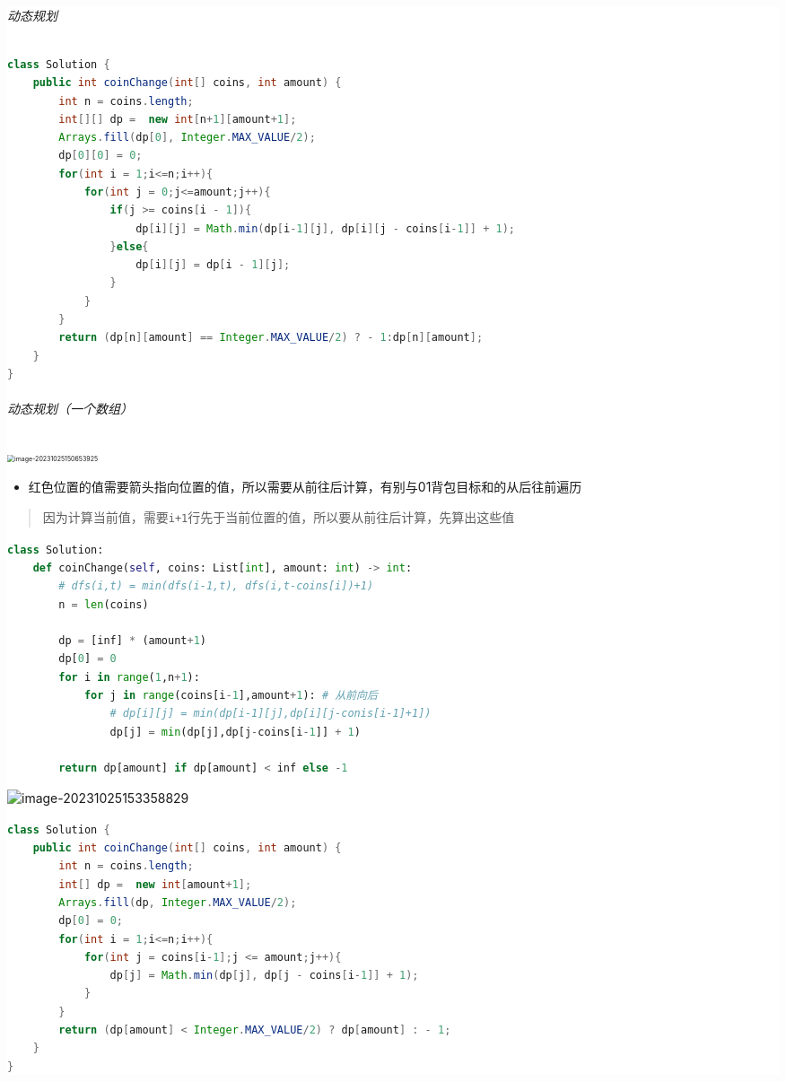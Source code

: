 ###### 动态规划

```java
class Solution {
    public int coinChange(int[] coins, int amount) {
        int n = coins.length;
        int[][] dp =  new int[n+1][amount+1];
        Arrays.fill(dp[0], Integer.MAX_VALUE/2);
        dp[0][0] = 0;
        for(int i = 1;i<=n;i++){
            for(int j = 0;j<=amount;j++){
                if(j >= coins[i - 1]){
                    dp[i][j] = Math.min(dp[i-1][j], dp[i][j - coins[i-1]] + 1);
                }else{
                    dp[i][j] = dp[i - 1][j];
                }       
            }
        }
        return (dp[n][amount] == Integer.MAX_VALUE/2) ? - 1:dp[n][amount];
    }
}
```

###### 动态规划（一个数组）

<img src="http://pig-test-qz.oss-cn-beijing.aliyuncs.com/img/image-20231025150653925.png" alt="image-20231025150653925" style="zoom:50%;" />

- 红色位置的值需要箭头指向位置的值，所以需要从前往后计算，有别与01背包目标和的从后往前遍历

> 因为计算当前值，需要`i+1`行先于当前位置的值，所以要从前往后计算，先算出这些值

```python
class Solution:
    def coinChange(self, coins: List[int], amount: int) -> int:
        # dfs(i,t) = min(dfs(i-1,t), dfs(i,t-coins[i])+1)
        n = len(coins)
        
        dp = [inf] * (amount+1)
        dp[0] = 0
        for i in range(1,n+1):
            for j in range(coins[i-1],amount+1): # 从前向后
                # dp[i][j] = min(dp[i-1][j],dp[i][j-conis[i-1]+1])
                dp[j] = min(dp[j],dp[j-coins[i-1]] + 1) 
        
        return dp[amount] if dp[amount] < inf else -1
```

![image-20231025153358829](http://pig-test-qz.oss-cn-beijing.aliyuncs.com/img/image-20231025153358829.png)

```java
class Solution {
    public int coinChange(int[] coins, int amount) {
        int n = coins.length;
        int[] dp =  new int[amount+1];
        Arrays.fill(dp, Integer.MAX_VALUE/2);
        dp[0] = 0;
        for(int i = 1;i<=n;i++){
            for(int j = coins[i-1];j <= amount;j++){
                dp[j] = Math.min(dp[j], dp[j - coins[i-1]] + 1);
            }
        }
        return (dp[amount] < Integer.MAX_VALUE/2) ? dp[amount] : - 1;
    }
}
```
